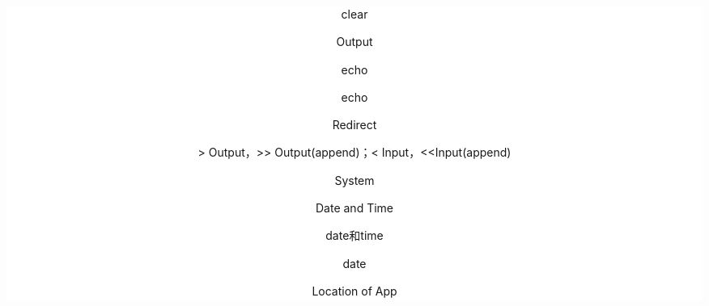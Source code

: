 </td>
<td width="350" style="width:262.25pt;border-top:none;border-left:none;
border-bottom:solid windowtext 1.0pt;border-right:solid windowtext 1.0pt;
padding:0cm 5.4pt 0cm 5.4pt">
<p class="MsoNormal" align="center" style="text-align:center"><span lang="EN-US">clear</span></p>
</td>
</tr>
<tr>
<td width="180" style="width:134.65pt;border-top:none;border-left:none;
border-bottom:solid windowtext 1.0pt;border-right:solid windowtext 1.0pt;
padding:0cm 5.4pt 0cm 5.4pt">
<p class="MsoNormal" align="center" style="text-align:center"><span lang="EN-US">Output</span></p>
</td>
<td width="350" colspan="2" style="width:262.25pt;border-top:none;border-left:
none;border-bottom:solid windowtext 1.0pt;border-right:solid windowtext 1.0pt;
padding:0cm 5.4pt 0cm 5.4pt">
<p class="MsoNormal" align="center" style="text-align:center"><span lang="EN-US">echo</span></p>
</td>
<td width="350" style="width:262.25pt;border-top:none;border-left:none;
border-bottom:solid windowtext 1.0pt;border-right:solid windowtext 1.0pt;
padding:0cm 5.4pt 0cm 5.4pt">
<p class="MsoNormal" align="center" style="text-align:center"><span lang="EN-US">echo</span></p>
</td>
</tr>
<tr>
<td width="879" colspan="4" style="width:659.15pt;border-top:none;border-left:
none;border-bottom:solid windowtext 1.0pt;border-right:solid windowtext 1.0pt;
padding:0cm 5.4pt 0cm 5.4pt">
<p class="MsoNormal" align="center" style="text-align:center"><span lang="EN-US">Redirect</span></p>
<p class="MsoNormal" align="center" style="text-align:center"><span lang="EN-US">&gt;
Output</span>，<span lang="EN-US">&gt;&gt; Output(append)</span>；<span lang="EN-US">&lt; Input</span>，<span lang="EN-US">&lt;&lt;Input(append)</span></p>
</td>
</tr>
<tr>
<td width="85" rowspan="6" style="width:63.55pt;border:solid windowtext 1.0pt;
border-top:none;padding:0cm 5.4pt 0cm 5.4pt">
<p class="MsoNormal" align="center" style="text-align:center"><span lang="EN-US">System</span></p>
</td>
<td width="180" style="width:134.65pt;border-top:none;border-left:none;
border-bottom:solid windowtext 1.0pt;border-right:solid windowtext 1.0pt;
padding:0cm 5.4pt 0cm 5.4pt">
<p class="MsoNormal" align="center" style="text-align:center"><span lang="EN-US">Date
and Time</span></p>
</td>
<td width="350" colspan="2" style="width:262.25pt;border-top:none;border-left:
none;border-bottom:solid windowtext 1.0pt;border-right:solid windowtext 1.0pt;
padding:0cm 5.4pt 0cm 5.4pt">
<p class="MsoNormal" align="center" style="text-align:center"><span lang="EN-US">date</span>和<span lang="EN-US">time</span></p>
</td>
<td width="350" style="width:262.25pt;border-top:none;border-left:none;
border-bottom:solid windowtext 1.0pt;border-right:solid windowtext 1.0pt;
padding:0cm 5.4pt 0cm 5.4pt">
<p class="MsoNormal" align="center" style="text-align:center"><span lang="EN-US">date</span></p>
</td>
</tr>
<tr>
<td width="180" style="width:134.65pt;border-top:none;border-left:none;
border-bottom:solid windowtext 1.0pt;border-right:solid windowtext 1.0pt;
padding:0cm 5.4pt 0cm 5.4pt">
<p class="MsoNormal" align="center" style="text-align:center"><span lang="EN-US">Location
of App</span></p>